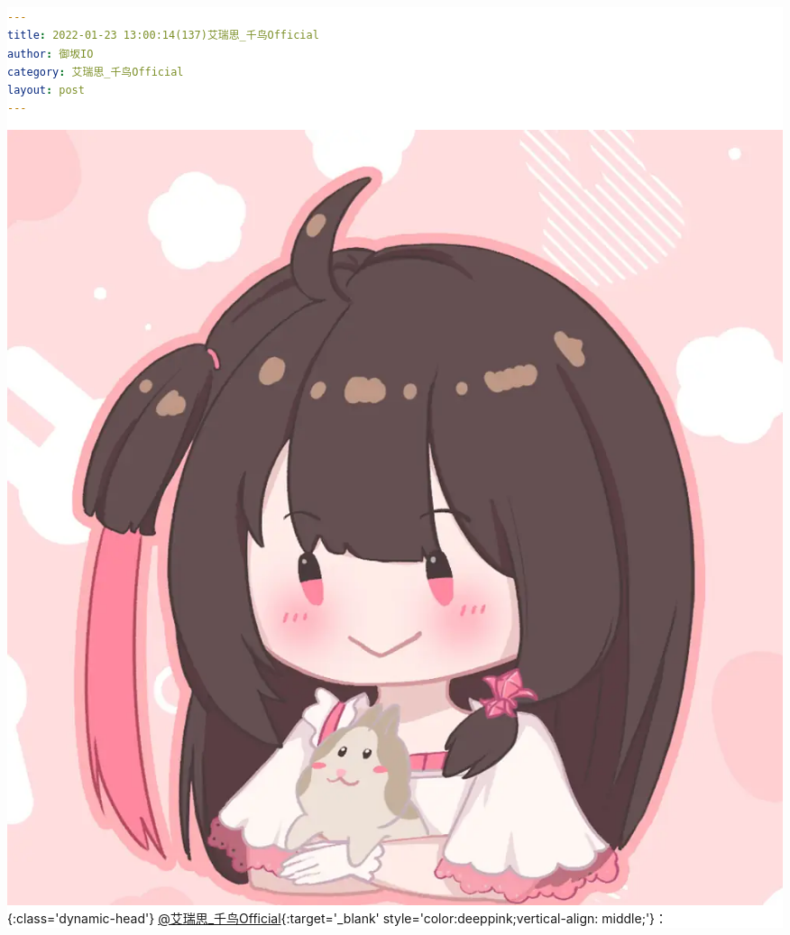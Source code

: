 ```yaml
---
title: 2022-01-23 13:00:14(137)艾瑞思_千鸟Official
author: 御坂IO
category: 艾瑞思_千鸟Official
layout: post
---
```


![img](/images/7e08840c56f251de28bdf766b647bd5fe9a5d50a.jpg){:class='dynamic-head'}
[@艾瑞思_千鸟Official](https://space.bilibili.com/1090010845/dynamic){:target='_blank' style='color:deeppink;vertical-align: middle;'}：
